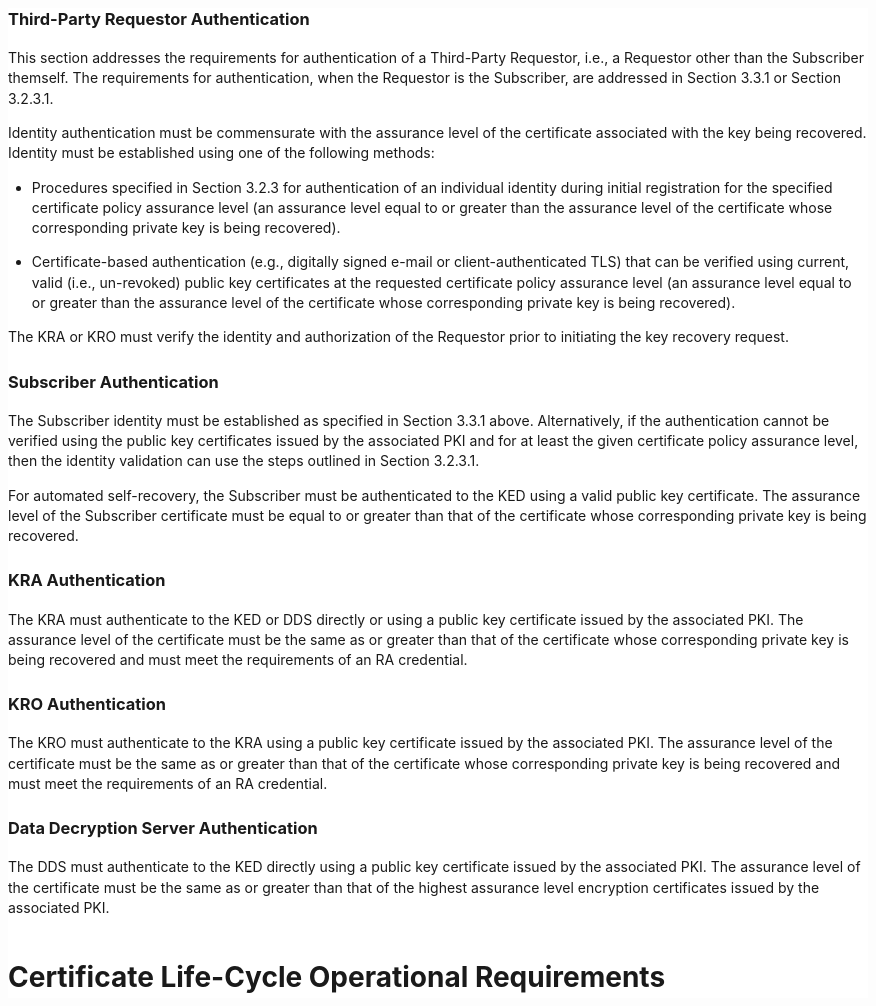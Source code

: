 ### Third-Party Requestor Authentication

This section addresses the requirements for authentication of a Third-Party Requestor, i.e., a Requestor other than the Subscriber themself. The requirements for authentication, when the Requestor is the Subscriber, are addressed in Section 3.3.1 or Section 3.2.3.1.

Identity authentication must be commensurate with the assurance level of the certificate associated with the key being recovered. Identity must be established using one of the following methods:

-   Procedures specified in Section 3.2.3 for authentication of an individual identity during initial registration for the specified certificate policy assurance level (an assurance level equal to or greater than the assurance level of the certificate whose corresponding private key is being recovered).

-   Certificate-based authentication (e.g., digitally signed e-mail or client-authenticated TLS) that can be verified using current, valid (i.e., un-revoked) public key certificates at the requested certificate policy assurance level (an assurance level equal to or greater than the assurance level of the certificate whose corresponding private key is being recovered).

The KRA or KRO must verify the identity and authorization of the Requestor prior to initiating the key recovery request.

### Subscriber Authentication

The Subscriber identity must be established as specified in Section 3.3.1 above. Alternatively, if the authentication cannot be verified using the public key certificates issued by the associated PKI and for at least the given certificate policy assurance level, then the identity validation can use the steps outlined in Section 3.2.3.1.

For automated self-recovery, the Subscriber must be authenticated to the KED using a valid public key certificate. The assurance level of the Subscriber certificate must be equal to or greater than that of the certificate whose corresponding private key is being recovered.

### KRA Authentication

The KRA must authenticate to the KED or DDS directly or using a public key certificate issued by the associated PKI. The assurance level of the certificate must be the same as or greater than that of the certificate whose corresponding private key is being recovered and must meet the requirements of an RA credential.

### KRO Authentication

The KRO must authenticate to the KRA using a public key certificate issued by the associated PKI. The assurance level of the certificate must be the same as or greater than that of the certificate whose corresponding private key is being recovered and must meet the requirements of an RA credential.

### Data Decryption Server Authentication

The DDS must authenticate to the KED directly using a public key certificate issued by the associated PKI. The assurance level of the certificate must be the same as or greater than that of the highest assurance level encryption certificates issued by the associated PKI.

# Certificate Life-Cycle Operational Requirements
